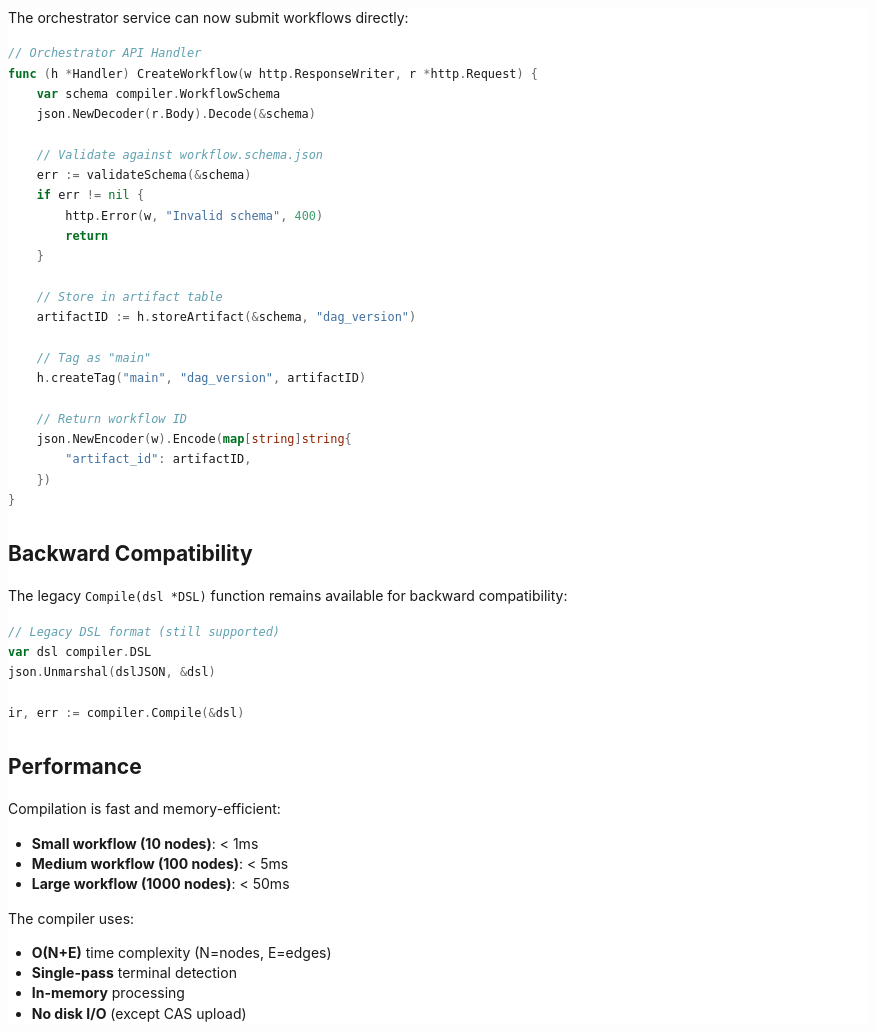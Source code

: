 The orchestrator service can now submit workflows directly:

```go
// Orchestrator API Handler
func (h *Handler) CreateWorkflow(w http.ResponseWriter, r *http.Request) {
    var schema compiler.WorkflowSchema
    json.NewDecoder(r.Body).Decode(&schema)

    // Validate against workflow.schema.json
    err := validateSchema(&schema)
    if err != nil {
        http.Error(w, "Invalid schema", 400)
        return
    }

    // Store in artifact table
    artifactID := h.storeArtifact(&schema, "dag_version")

    // Tag as "main"
    h.createTag("main", "dag_version", artifactID)

    // Return workflow ID
    json.NewEncoder(w).Encode(map[string]string{
        "artifact_id": artifactID,
    })
}
```

## Backward Compatibility

The legacy `Compile(dsl *DSL)` function remains available for backward compatibility:

```go
// Legacy DSL format (still supported)
var dsl compiler.DSL
json.Unmarshal(dslJSON, &dsl)

ir, err := compiler.Compile(&dsl)
```

## Performance

Compilation is fast and memory-efficient:

- **Small workflow (10 nodes)**: < 1ms
- **Medium workflow (100 nodes)**: < 5ms
- **Large workflow (1000 nodes)**: < 50ms

The compiler uses:
- **O(N+E)** time complexity (N=nodes, E=edges)
- **Single-pass** terminal detection
- **In-memory** processing
- **No disk I/O** (except CAS upload)
